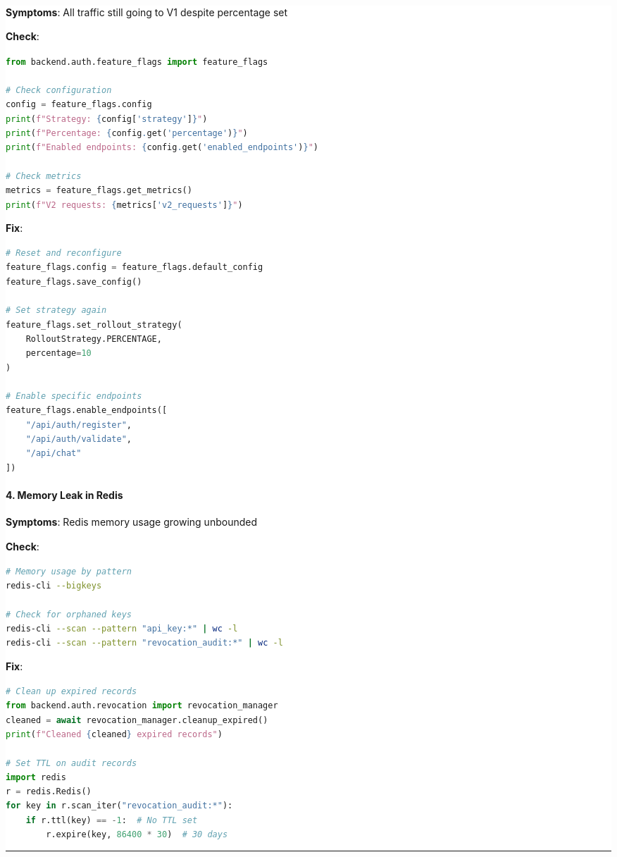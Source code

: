 **Symptoms**: All traffic still going to V1 despite percentage set

**Check**:
```python
from backend.auth.feature_flags import feature_flags

# Check configuration
config = feature_flags.config
print(f"Strategy: {config['strategy']}")
print(f"Percentage: {config.get('percentage')}")
print(f"Enabled endpoints: {config.get('enabled_endpoints')}")

# Check metrics
metrics = feature_flags.get_metrics()
print(f"V2 requests: {metrics['v2_requests']}")
```

**Fix**:
```python
# Reset and reconfigure
feature_flags.config = feature_flags.default_config
feature_flags.save_config()

# Set strategy again
feature_flags.set_rollout_strategy(
    RolloutStrategy.PERCENTAGE,
    percentage=10
)

# Enable specific endpoints
feature_flags.enable_endpoints([
    "/api/auth/register",
    "/api/auth/validate",
    "/api/chat"
])
```

#### 4. Memory Leak in Redis

**Symptoms**: Redis memory usage growing unbounded

**Check**:
```bash
# Memory usage by pattern
redis-cli --bigkeys

# Check for orphaned keys
redis-cli --scan --pattern "api_key:*" | wc -l
redis-cli --scan --pattern "revocation_audit:*" | wc -l
```

**Fix**:
```python
# Clean up expired records
from backend.auth.revocation import revocation_manager
cleaned = await revocation_manager.cleanup_expired()
print(f"Cleaned {cleaned} expired records")

# Set TTL on audit records
import redis
r = redis.Redis()
for key in r.scan_iter("revocation_audit:*"):
    if r.ttl(key) == -1:  # No TTL set
        r.expire(key, 86400 * 30)  # 30 days
```

---